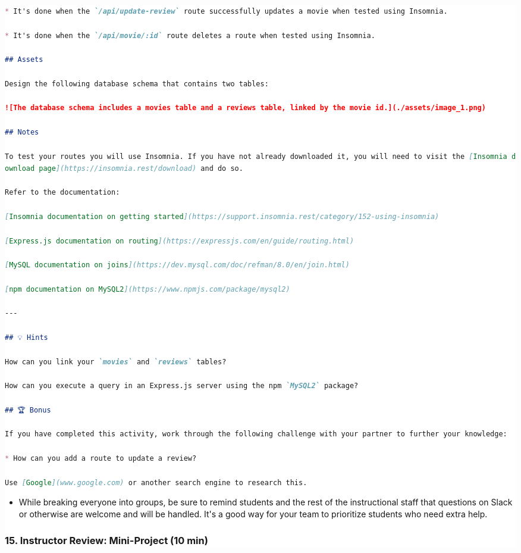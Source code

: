   ```md
  * It's done when the `/api/update-review` route successfully updates a movie when tested using Insomnia. 

  * It's done when the `/api/movie/:id` route deletes a route when tested using Insomnia. 

  ## Assets

  Design the following database schema that contains two tables:

  ![The database schema includes a movies table and a reviews table, linked by the movie id.](./assets/image_1.png)

  ## Notes

  To test your routes you will use Insomnia. If you have not already downloaded it, you will need to visit the [Insomnia download page](https://insomnia.rest/download) and do so.

  Refer to the documentation: 

  [Insomnia documentation on getting started](https://support.insomnia.rest/category/152-using-insomnia)

  [Express.js documentation on routing](https://expressjs.com/en/guide/routing.html)

  [MySQL documentation on joins](https://dev.mysql.com/doc/refman/8.0/en/join.html)

  [npm documentation on MySQL2](https://www.npmjs.com/package/mysql2)

  ---

  ## 💡 Hints

  How can you link your `movies` and `reviews` tables?

  How can you execute a query in an Express.js server using the npm `MySQL2` package? 

  ## 🏆 Bonus

  If you have completed this activity, work through the following challenge with your partner to further your knowledge:

  * How can you add a route to update a review?

  Use [Google](www.google.com) or another search engine to research this.
  ```

* While breaking everyone into groups, be sure to remind students and the rest of the instructional staff that questions on Slack or otherwise are welcome and will be handled. It's a good way for your team to prioritize students who need extra help.

### 15. Instructor Review: Mini-Project (10 min)  
